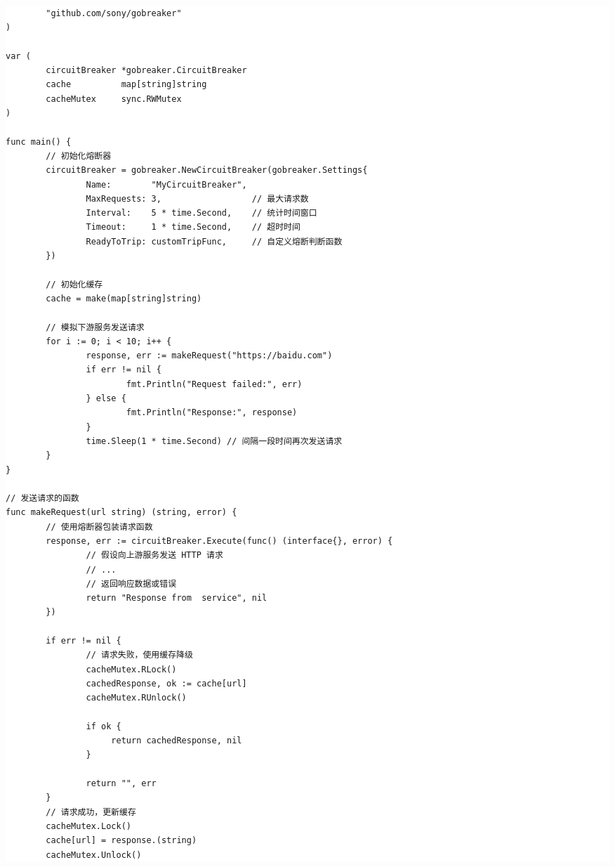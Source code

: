             "github.com/sony/gobreaker"
    )
    
    var (
            circuitBreaker *gobreaker.CircuitBreaker
            cache          map[string]string
            cacheMutex     sync.RWMutex
    )
    
    func main() {
            // 初始化熔断器
            circuitBreaker = gobreaker.NewCircuitBreaker(gobreaker.Settings{
                    Name:        "MyCircuitBreaker",
                    MaxRequests: 3,                  // 最大请求数
                    Interval:    5 * time.Second,    // 统计时间窗口
                    Timeout:     1 * time.Second,    // 超时时间
                    ReadyToTrip: customTripFunc,     // 自定义熔断判断函数
            })
    
            // 初始化缓存
            cache = make(map[string]string)
    
            // 模拟下游服务发送请求
            for i := 0; i < 10; i++ {
                    response, err := makeRequest("https://baidu.com")
                    if err != nil {
                            fmt.Println("Request failed:", err)
                    } else {
                            fmt.Println("Response:", response)
                    }
                    time.Sleep(1 * time.Second) // 间隔一段时间再次发送请求
            }
    }
    
    // 发送请求的函数
    func makeRequest(url string) (string, error) {
            // 使用熔断器包装请求函数
            response, err := circuitBreaker.Execute(func() (interface{}, error) {
                    // 假设向上游服务发送 HTTP 请求
                    // ...
                    // 返回响应数据或错误
                    return "Response from  service", nil
            })
    
            if err != nil {
                    // 请求失败，使用缓存降级
                    cacheMutex.RLock()
                    cachedResponse, ok := cache[url]
                    cacheMutex.RUnlock()
    
                    if ok {
                         return cachedResponse, nil
                    }
    
                    return "", err
            }
            // 请求成功，更新缓存
            cacheMutex.Lock()
            cache[url] = response.(string)
            cacheMutex.Unlock()
    
